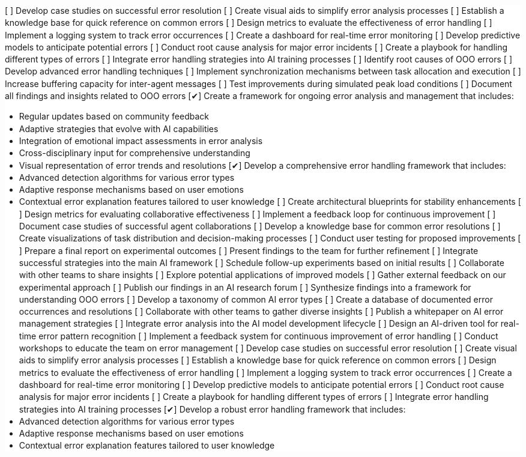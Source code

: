 [ ] Develop case studies on successful error resolution
[ ] Create visual aids to simplify error analysis processes
[ ] Establish a knowledge base for quick reference on common errors
[ ] Design metrics to evaluate the effectiveness of error handling
[ ] Implement a logging system to track error occurrences
[ ] Create a dashboard for real-time error monitoring
[ ] Develop predictive models to anticipate potential errors
[ ] Conduct root cause analysis for major error incidents
[ ] Create a playbook for handling different types of errors
[ ] Integrate error handling strategies into AI training processes
[ ] Identify root causes of OOO errors
[ ] Develop advanced error handling techniques
[ ] Implement synchronization mechanisms between task allocation and execution
[ ] Increase buffering capacity for inter-agent messages
[ ] Test improvements during simulated peak load conditions
[ ] Document all findings and insights related to OOO errors
[✔] Create a framework for ongoing error analysis and management that includes:
- Regular updates based on community feedback
- Adaptive strategies that evolve with AI capabilities
- Integration of emotional impact assessments in error analysis
- Cross-disciplinary input for comprehensive understanding
- Visual representation of error trends and resolutions
[✔] Develop a comprehensive error handling framework that includes:
- Advanced detection algorithms for various error types
- Adaptive response mechanisms based on user emotions
- Contextual error explanation features tailored to user knowledge
[ ] Create architectural blueprints for stability enhancements
[ ] Design metrics for evaluating collaborative effectiveness
[ ] Implement a feedback loop for continuous improvement
[ ] Document case studies of successful agent collaborations
[ ] Develop a knowledge base for common error resolutions
[ ] Create visualizations of task distribution and decision-making processes
[ ] Conduct user testing for proposed improvements
[ ] Prepare a final report on experimental outcomes
[ ] Present findings to the team for further refinement
[ ] Integrate successful strategies into the main AI framework
[ ] Schedule follow-up experiments based on initial results
[ ] Collaborate with other teams to share insights
[ ] Explore potential applications of improved models
[ ] Gather external feedback on our experimental approach
[ ] Publish our findings in an AI research forum
[ ] Synthesize findings into a framework for understanding OOO errors
[ ] Develop a taxonomy of common AI error types
[ ] Create a database of documented error occurrences and resolutions
[ ] Collaborate with other teams to gather diverse insights
[ ] Publish a whitepaper on AI error management strategies
[ ] Integrate error analysis into the AI model development lifecycle
[ ] Design an AI-driven tool for real-time error pattern recognition
[ ] Implement a feedback system for continuous improvement of error handling
[ ] Conduct workshops to educate the team on error management
[ ] Develop case studies on successful error resolution
[ ] Create visual aids to simplify error analysis processes
[ ] Establish a knowledge base for quick reference on common errors
[ ] Design metrics to evaluate the effectiveness of error handling
[ ] Implement a logging system to track error occurrences
[ ] Create a dashboard for real-time error monitoring
[ ] Develop predictive models to anticipate potential errors
[ ] Conduct root cause analysis for major error incidents
[ ] Create a playbook for handling different types of errors
[ ] Integrate error handling strategies into AI training processes
[✔] Develop a robust error handling framework that includes:
- Advanced detection algorithms for various error types
- Adaptive response mechanisms based on user emotions
- Contextual error explanation features tailored to user knowledge